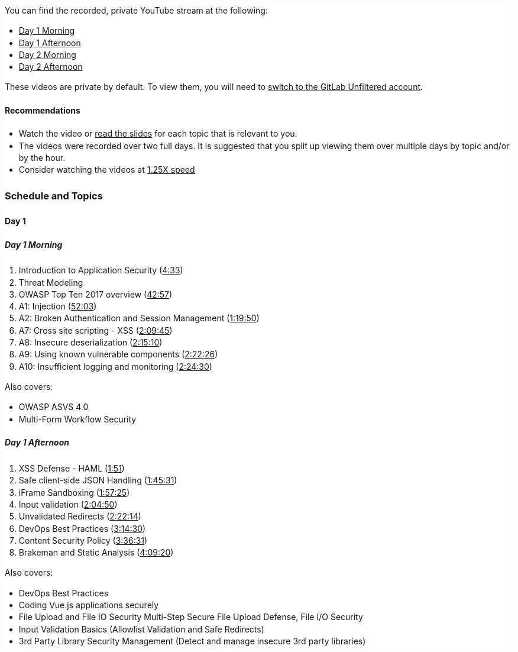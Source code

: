 You can find the recorded, private YouTube stream at the following:

- [Day 1 Morning](https://www.youtube.com/watch?v=PXR8PTojHmc)
- [Day 1 Afternoon](https://www.youtube.com/watch?v=2VFavqfDS6w)
- [Day 2 Morning](https://www.youtube.com/watch?v=bJYUxKn88so )
- [Day 2 Afternoon](https://www.youtube.com/watch?v=8tP2KVKHO7A)

These videos are private by default. To view them, you will need to [switch to the GitLab Unfiltered account](/handbook/marketing/marketing-operations/youtube/#unable-to-view-a-video-on-youtube).

#### Recommendations

- Watch the video or [read the slides](#additional-resources) for each topic that is relevant to you.
- The videos were recorded over two full days.  It is suggested that you split up viewing them over multiple days by topic and/or by the hour.
- Consider watching the videos at [1.25X speed](http://osxdaily.com/2017/04/14/adjust-youtube-video-playback-speed/)

### Schedule and Topics

#### Day 1

##### Day 1 Morning
  1. Introduction to Application Security ([4:33](https://youtu.be/PXR8PTojHmc?t=273))
  1. Threat Modeling
  1. OWASP Top Ten 2017 overview ([42:57](https://youtu.be/PXR8PTojHmc?t=2577))
  1. A1: Injection ([52:03](https://youtu.be/PXR8PTojHmc?t=3123))
  1. A2: Broken Authentication and Session Management ([1:19:50](https://youtu.be/PXR8PTojHmc?t=4790))
  1. A7: Cross site scripting - XSS ([2:09:45](https://youtu.be/PXR8PTojHmc?t=7785))
  1. A8: Insecure deserialization ([2:15:10](https://youtu.be/PXR8PTojHmc?t=8110))
  1. A9: Using known vulnerable components ([2:22:26](https://youtu.be/PXR8PTojHmc?t=8546))
  1. A10: Insufficient logging and monitoring ([2:24:30](https://youtu.be/PXR8PTojHmc?t=8670))

Also covers:
  *  OWASP ASVS 4.0
  *  Multi-Form Workflow Security

#####  Day 1 Afternoon

  1. XSS Defense - HAML ([1:51](https://youtu.be/2VFavqfDS6w?t=111))
  1. Safe client-side JSON Handling ([1:45:31](https://youtu.be/2VFavqfDS6w?t=6331))
  1. iFrame Sandboxing ([1:57:25](https://youtu.be/2VFavqfDS6w?t=7045))
  1. Input validation ([2:04:50](https://youtu.be/2VFavqfDS6w?t=7490))
  1. Unvalidated Redirects ([2:22:14](https://youtu.be/2VFavqfDS6w?t=8534))
  1. DevOps Best Practices ([3:14:30](https://youtu.be/2VFavqfDS6w?t=11670))
  1. Content Security Policy ([3:36:31](https://youtu.be/2VFavqfDS6w?t=12991))
  1. Brakeman and Static Analysis ([4:09:20](https://youtu.be/2VFavqfDS6w?t=14960))

Also covers:
 * DevOps Best Practices ​
 * Coding Vue.js applications securely
 * File Upload and File IO Security ​Multi-Step Secure File Upload Defense, File I/O Security
 * Input Validation ​Basics ​(Allowlist Validation​ and Safe Redirects)
 * 3rd Party Library Security Management ​(​Detect and manage insecure 3rd party libraries)
